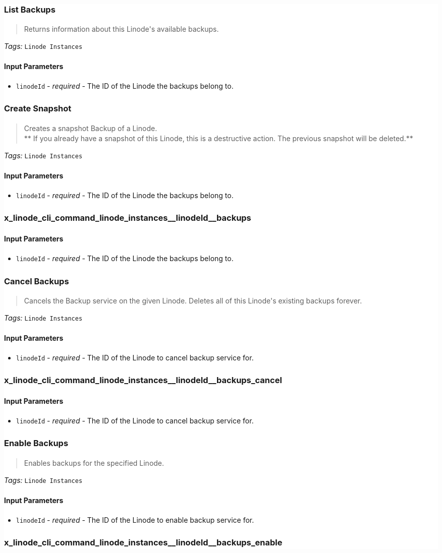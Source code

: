 ### List Backups

> Returns information about this Linode's available backups.

*Tags:* `Linode Instances`

#### Input Parameters
* `linodeId` - _required_ - The ID of the Linode the backups belong to.

### Create Snapshot

> Creates a snapshot Backup of a Linode.<br/>
> ** If you already have a snapshot of this Linode, this is a destructive action. The previous snapshot will be deleted.**

*Tags:* `Linode Instances`

#### Input Parameters
* `linodeId` - _required_ - The ID of the Linode the backups belong to.

### x_linode_cli_command_linode_instances__linodeId__backups

#### Input Parameters
* `linodeId` - _required_ - The ID of the Linode the backups belong to.

### Cancel Backups

> Cancels the Backup service on the given Linode. Deletes all of this Linode's existing backups forever.

*Tags:* `Linode Instances`

#### Input Parameters
* `linodeId` - _required_ - The ID of the Linode to cancel backup service for.

### x_linode_cli_command_linode_instances__linodeId__backups_cancel

#### Input Parameters
* `linodeId` - _required_ - The ID of the Linode to cancel backup service for.

### Enable Backups

> Enables backups for the specified Linode.

*Tags:* `Linode Instances`

#### Input Parameters
* `linodeId` - _required_ - The ID of the Linode to enable backup service for.

### x_linode_cli_command_linode_instances__linodeId__backups_enable
